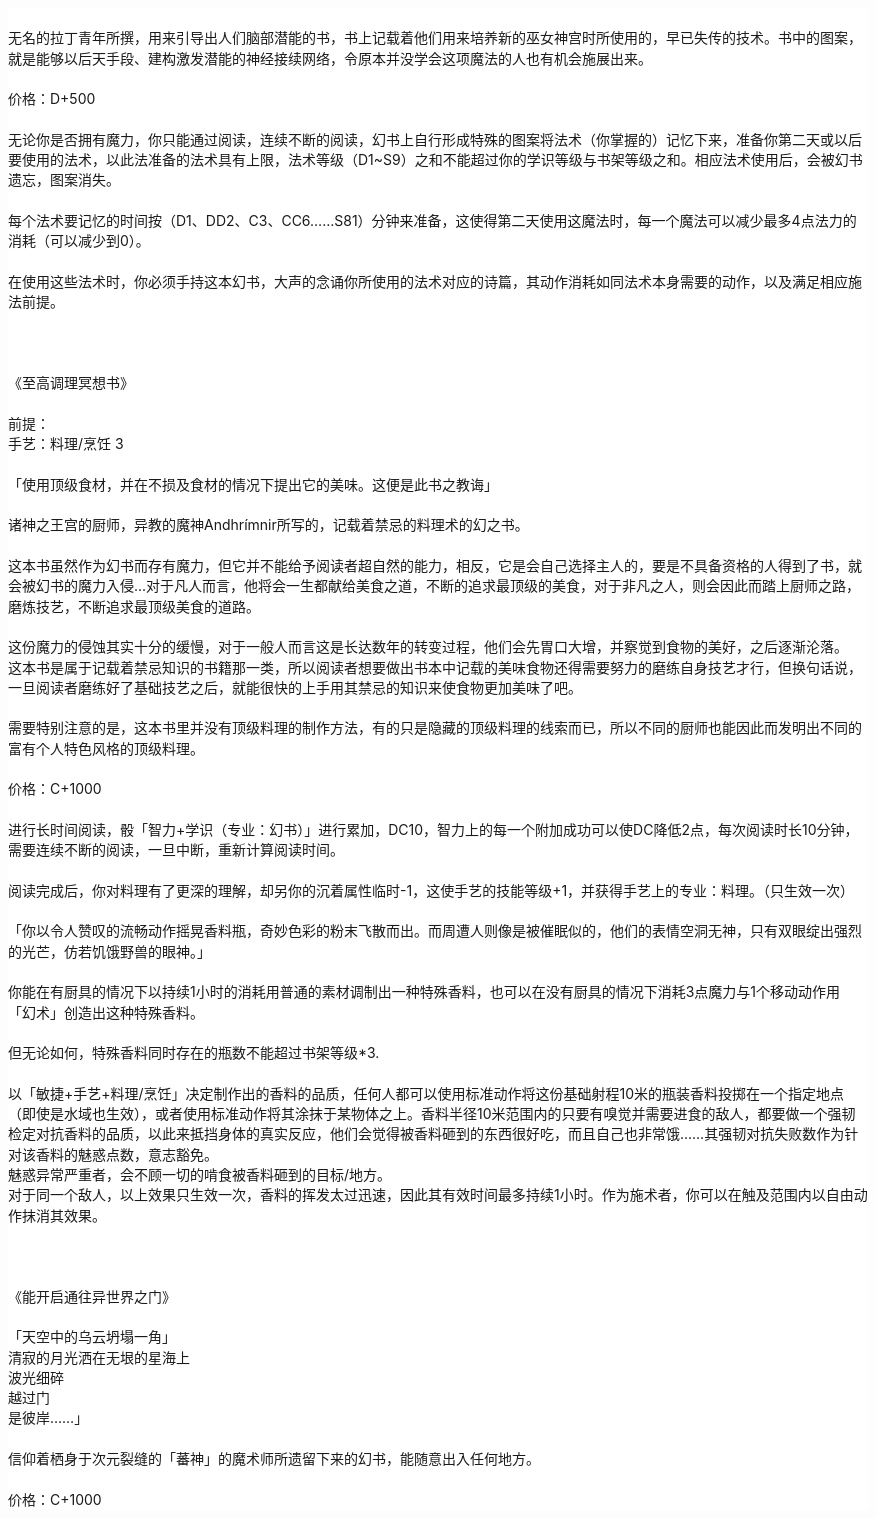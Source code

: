 <br>无名的拉丁青年所撰，用来引导出人们脑部潜能的书，书上记载着他们用来培养新的巫女神宫时所使用的，早已失传的技术。书中的图案，就是能够以后天手段、建构激发潜能的神经接续网络，令原本并没学会这项魔法的人也有机会施展出来。
<br>
<br>价格：D+500 
<br>
<br>无论你是否拥有魔力，你只能通过阅读，连续不断的阅读，幻书上自行形成特殊的图案将法术（你掌握的）记忆下来，准备你第二天或以后要使用的法术，以此法准备的法术具有上限，法术等级（D1~S9）之和不能超过你的学识等级与书架等级之和。相应法术使用后，会被幻书遗忘，图案消失。
<br>
<br>每个法术要记忆的时间按（D1、DD2、C3、CC6……S81）分钟来准备，这使得第二天使用这魔法时，每一个魔法可以减少最多4点法力的消耗（可以减少到0）。
<br>
<br>在使用这些法术时，你必须手持这本幻书，大声的念诵你所使用的法术对应的诗篇，其动作消耗如同法术本身需要的动作，以及满足相应施法前提。
<br>
<br>
<br>
<br>《至高调理冥想书》
<br>
<br>前提：
<br>手艺：料理/烹饪 3
<br>
<br>「使用顶级食材，并在不损及食材的情况下提出它的美味。这便是此书之教诲」
<br>
<br>诸神之王宫的厨师，异教的魔神Andhrímnir所写的，记载着禁忌的料理术的幻之书。
<br>
<br>这本书虽然作为幻书而存有魔力，但它并不能给予阅读者超自然的能力，相反，它是会自己选择主人的，要是不具备资格的人得到了书，就会被幻书的魔力入侵...对于凡人而言，他将会一生都献给美食之道，不断的追求最顶级的美食，对于非凡之人，则会因此而踏上厨师之路，磨炼技艺，不断追求最顶级美食的道路。
<br>
<br>这份魔力的侵蚀其实十分的缓慢，对于一般人而言这是长达数年的转变过程，他们会先胃口大增，并察觉到食物的美好，之后逐渐沦落。
<br>这本书是属于记载着禁忌知识的书籍那一类，所以阅读者想要做出书本中记载的美味食物还得需要努力的磨练自身技艺才行，但换句话说，一旦阅读者磨练好了基础技艺之后，就能很快的上手用其禁忌的知识来使食物更加美味了吧。
<br>
<br>需要特别注意的是，这本书里并没有顶级料理的制作方法，有的只是隐藏的顶级料理的线索而已，所以不同的厨师也能因此而发明出不同的富有个人特色风格的顶级料理。
<br>
<br>价格：C+1000
<br>
<br>进行长时间阅读，骰「智力+学识（专业：幻书）」进行累加，DC10，智力上的每一个附加成功可以使DC降低2点，每次阅读时长10分钟，需要连续不断的阅读，一旦中断，重新计算阅读时间。
<br>
<br>阅读完成后，你对料理有了更深的理解，却另你的沉着属性临时-1，这使手艺的技能等级+1，并获得手艺上的专业：料理。（只生效一次）
<br>
<br>「你以令人赞叹的流畅动作摇晃香料瓶，奇妙色彩的粉末飞散而出。而周遭人则像是被催眠似的，他们的表情空洞无神，只有双眼绽出强烈的光芒，仿若饥饿野兽的眼神。」
<br>
<br>你能在有厨具的情况下以持续1小时的消耗用普通的素材调制出一种特殊香料，也可以在没有厨具的情况下消耗3点魔力与1个移动动作用「幻术」创造出这种特殊香料。
<br>
<br>但无论如何，特殊香料同时存在的瓶数不能超过书架等级*3.
<br>
<br>以「敏捷+手艺+料理/烹饪」决定制作出的香料的品质，任何人都可以使用标准动作将这份基础射程10米的瓶装香料投掷在一个指定地点（即使是水域也生效），或者使用标准动作将其涂抹于某物体之上。香料半径10米范围内的只要有嗅觉并需要进食的敌人，都要做一个强韧检定对抗香料的品质，以此来抵挡身体的真实反应，他们会觉得被香料砸到的东西很好吃，而且自己也非常饿……其强韧对抗失败数作为针对该香料的魅惑点数，意志豁免。
<br>魅惑异常严重者，会不顾一切的啃食被香料砸到的目标/地方。
<br>对于同一个敌人，以上效果只生效一次，香料的挥发太过迅速，因此其有效时间最多持续1小时。作为施术者，你可以在触及范围内以自由动作抹消其效果。
<br>
<br>
<br>
<br>《能开启通往异世界之门》
<br>
<br>「天空中的乌云坍塌一角」
<br>清寂的月光洒在无垠的星海上
<br>波光细碎
<br>越过门
<br>是彼岸……」
<br>
<br>信仰着栖身于次元裂缝的「蕃神」的魔术师所遗留下来的幻书，能随意出入任何地方。
<br>
<br>价格：C+1000 
<br>
